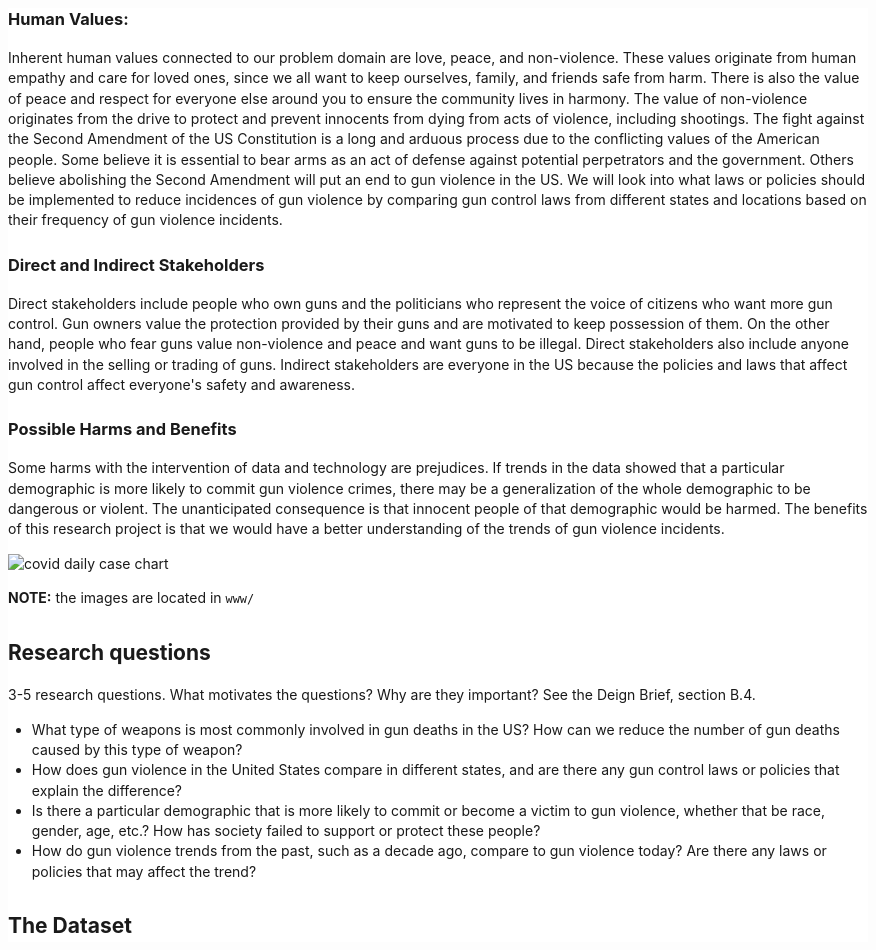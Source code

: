 ### Human Values:

Inherent human values connected to our problem domain are love, peace, and non-violence. These values originate from human empathy and care for loved ones, since we all want to keep ourselves, family, and friends safe from harm. There is also the value of peace and respect for everyone else around you to ensure the community lives in harmony. The value of non-violence originates from the drive to protect and prevent innocents from dying from acts of violence, including shootings. The fight against the Second Amendment of the US Constitution is a long and arduous process due to the conflicting values of the American people. Some believe it is essential to bear arms as an act of defense against potential perpetrators and the government. Others believe abolishing the Second Amendment will put an end to gun violence in the US. We will look into what laws or policies should be implemented to reduce incidences of gun violence by comparing gun control laws from different states and locations based on their frequency of gun violence incidents.

### Direct and Indirect Stakeholders

Direct stakeholders include people who own guns and the politicians who represent the voice of citizens who want more gun control. Gun owners value the protection provided by their guns and are motivated to keep possession of them. On the other hand, people who fear guns value non-violence and peace and want guns to be illegal. Direct stakeholders also include anyone involved in the selling or trading of guns. Indirect stakeholders are everyone in the US because the policies and laws that affect gun control affect everyone's safety and awareness.

### Possible Harms and Benefits

Some harms with the intervention of data and technology are prejudices. If trends in the data showed that a particular demographic is more likely to commit gun violence crimes, there may be a generalization of the whole demographic to be dangerous or violent. The unanticipated consequence is that innocent people of that demographic would be harmed. The benefits of this research project is that we would have a better understanding of the trends of gun violence incidents.

![covid daily case chart](icon-example.png)

**NOTE:** the images are located in `www/`

## Research questions

3-5 research questions. What motivates the questions? Why are they important? See the Deign Brief, section B.4.

-   What type of weapons is most commonly involved in gun deaths in the US? How can we reduce the number of gun deaths caused by this type of weapon?
-   How does gun violence in the United States compare in different states, and are there any gun control laws or policies that explain the difference?
-   Is there a particular demographic that is more likely to commit or become a victim to gun violence, whether that be race, gender, age, etc.? How has society failed to support or protect these people?
-   How do gun violence trends from the past, such as a decade ago, compare to gun violence today? Are there any laws or policies that may affect the trend?

## The Dataset
